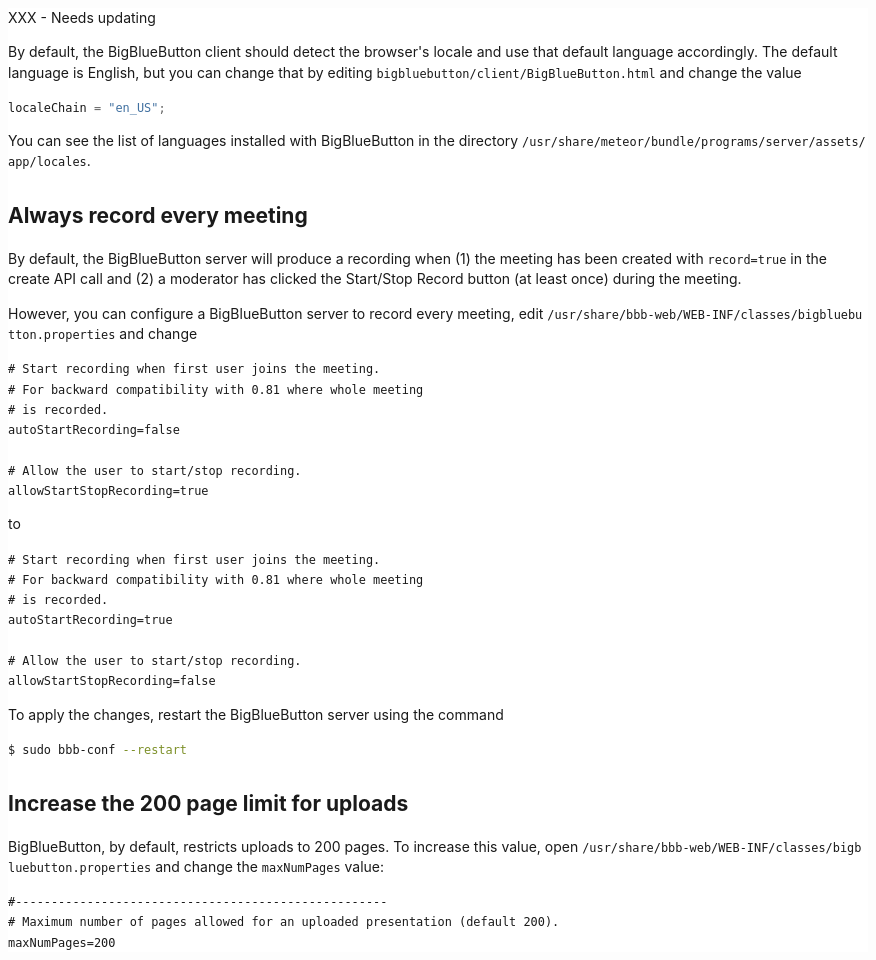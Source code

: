 XXX - Needs updating

By default, the BigBlueButton client should detect the browser's locale and use that default language accordingly.  The default language is English, but you can change that by editing `bigbluebutton/client/BigBlueButton.html` and change the value

```javascript
localeChain = "en_US";
```

You can see the list of languages installed with BigBlueButton in the directory `/usr/share/meteor/bundle/programs/server/assets/app/locales`.

## Always record every meeting

By default, the BigBlueButton server will produce a recording when (1) the meeting has been created with `record=true` in the create API call and (2) a moderator has clicked the Start/Stop Record button (at least once) during the meeting.

However, you can configure a BigBlueButton server to record every meeting, edit `/usr/share/bbb-web/WEB-INF/classes/bigbluebutton.properties` and change

```properties
# Start recording when first user joins the meeting.
# For backward compatibility with 0.81 where whole meeting
# is recorded.
autoStartRecording=false

# Allow the user to start/stop recording.
allowStartStopRecording=true
```

to

```properties
# Start recording when first user joins the meeting.
# For backward compatibility with 0.81 where whole meeting
# is recorded.
autoStartRecording=true

# Allow the user to start/stop recording.
allowStartStopRecording=false
```

To apply the changes, restart the BigBlueButton server using the command

```bash
$ sudo bbb-conf --restart
```

## Increase the 200 page limit for uploads

BigBlueButton, by default, restricts uploads to 200 pages.  To increase this value, open `/usr/share/bbb-web/WEB-INF/classes/bigbluebutton.properties` and change the `maxNumPages` value:

```properties
#----------------------------------------------------
# Maximum number of pages allowed for an uploaded presentation (default 200).
maxNumPages=200
```
